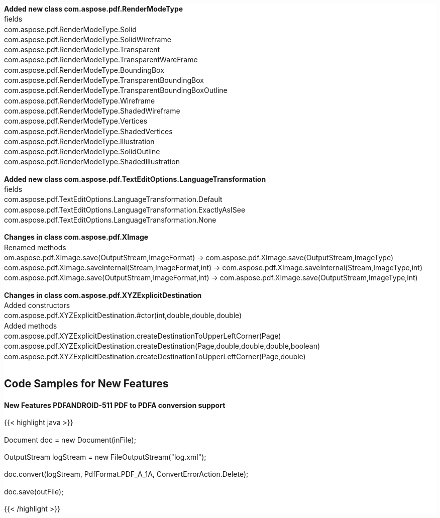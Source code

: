 **Added new class com.aspose.pdf.RenderModeType**    
fields      
com.aspose.pdf.RenderModeType.Solid   
com.aspose.pdf.RenderModeType.SolidWireframe   
com.aspose.pdf.RenderModeType.Transparent   
com.aspose.pdf.RenderModeType.TransparentWareFrame   
com.aspose.pdf.RenderModeType.BoundingBox   
com.aspose.pdf.RenderModeType.TransparentBoundingBox   
com.aspose.pdf.RenderModeType.TransparentBoundingBoxOutline   
com.aspose.pdf.RenderModeType.Wireframe   
com.aspose.pdf.RenderModeType.ShadedWireframe   
com.aspose.pdf.RenderModeType.Vertices   
com.aspose.pdf.RenderModeType.ShadedVertices   
com.aspose.pdf.RenderModeType.Illustration   
com.aspose.pdf.RenderModeType.SolidOutline   
com.aspose.pdf.RenderModeType.ShadedIllustration   

**Added new class com.aspose.pdf.TextEditOptions.LanguageTransformation**       
fields   
com.aspose.pdf.TextEditOptions.LanguageTransformation.Default   
com.aspose.pdf.TextEditOptions.LanguageTransformation.ExactlyAsISee   
com.aspose.pdf.TextEditOptions.LanguageTransformation.None   

**Changes in class com.aspose.pdf.XImage**    
Renamed methods      
om.aspose.pdf.XImage.save(OutputStream,ImageFormat) -> com.aspose.pdf.XImage.save(OutputStream,ImageType)   
com.aspose.pdf.XImage.saveInternal(Stream,ImageFormat,int) -> com.aspose.pdf.XImage.saveInternal(Stream,ImageType,int)   
com.aspose.pdf.XImage.save(OutputStream,ImageFormat,int) -> com.aspose.pdf.XImage.save(OutputStream,ImageType,int)   

**Changes in class com.aspose.pdf.XYZExplicitDestination**    
Added constructors   
com.aspose.pdf.XYZExplicitDestination.#ctor(int,double,double,double)   
Added methods   
com.aspose.pdf.XYZExplicitDestination.createDestinationToUpperLeftCorner(Page)   
com.aspose.pdf.XYZExplicitDestination.createDestination(Page,double,double,double,boolean)   
com.aspose.pdf.XYZExplicitDestination.createDestinationToUpperLeftCorner(Page,double)   
## **Code Samples for New Features**
**New Features PDFANDROID-511 PDF to PDFA conversion support**   

{{< highlight java >}}

 Document doc = new Document(inFile); 

OutputStream logStream = new FileOutputStream("log.xml"); 

doc.convert(logStream, PdfFormat.PDF_A_1A, ConvertErrorAction.Delete); 

doc.save(outFile);

{{< /highlight >}}
